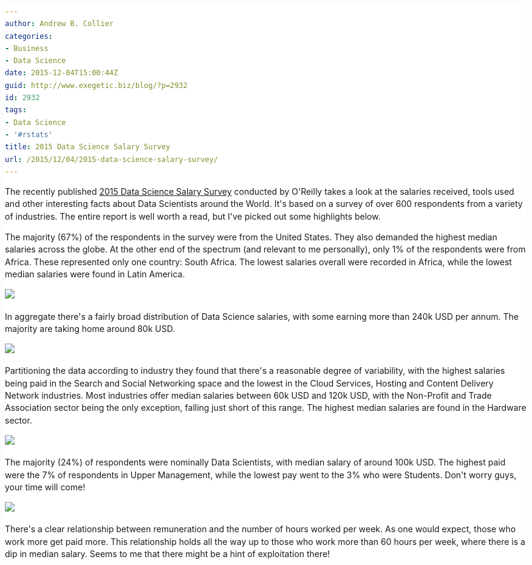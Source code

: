 ```yaml
---
author: Andrew B. Collier
categories:
- Business
- Data Science
date: 2015-12-04T15:00:44Z
guid: http://www.exegetic.biz/blog/?p=2932
id: 2932
tags:
- Data Science
- '#rstats'
title: 2015 Data Science Salary Survey
url: /2015/12/04/2015-data-science-salary-survey/
---
```


The recently published [2015 Data Science Salary Survey](https://www.oreilly.com/ideas/2015-data-science-salary-survey) conducted by O'Reilly takes a look at the salaries received, tools used and other interesting facts about Data Scientists around the World. It's based on a survey of over 600 respondents from a variety of industries. The entire report is well worth a read, but I've picked out some highlights below.

The majority (67%) of the respondents in the survey were from the United States. They also demanded the highest median salaries across the globe. At the other end of the spectrum (and relevant to me personally), only 1% of the respondents were from Africa. These represented only one country: South Africa. The lowest salaries overall were recorded in Africa, while the lowest median salaries were found in Latin America.

<img src="{{ site.baseurl }}/static/img/2015/12/world-map.png">

In aggregate there's a fairly broad distribution of Data Science salaries, with some earning more than 240k USD per annum. The majority are taking home around 80k USD.

<img src="{{ site.baseurl }}/static/img/2015/12/salary-barplot.png">

Partitioning the data according to industry they found that there's a reasonable degree of variability, with the highest salaries being paid in the Search and Social Networking space and the lowest in the Cloud Services, Hosting and Content Delivery Network industries. Most industries offer median salaries between 60k USD and 120k USD, with the Non-Profit and Trade Association sector being the only exception, falling just short of this range. The highest median salaries are found in the Hardware sector.

<img src="{{ site.baseurl }}/static/img/2015/12/salary-industry.png">

The majority (24%) of respondents were nominally Data Scientists, with median salary of around 100k USD. The highest paid were the 7% of respondents in Upper Management, while the lowest pay went to the 3% who were Students. Don't worry guys, your time will come!

<img src="{{ site.baseurl }}/static/img/2015/12/job-title.png">

There's a clear relationship between remuneration and the number of hours worked per week. As one would expect, those who work more get paid more. This relationship holds all the way up to those who work more than 60 hours per week, where there is a dip in median salary. Seems to me that there might be a hint of exploitation there!
